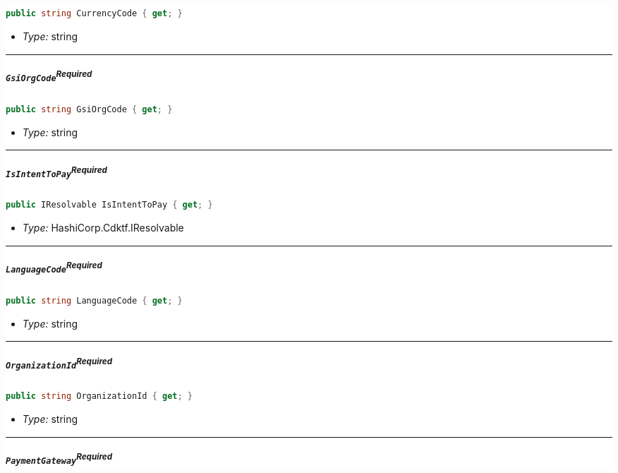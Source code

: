 ```csharp
public string CurrencyCode { get; }
```

- *Type:* string

---

##### `GsiOrgCode`<sup>Required</sup> <a name="GsiOrgCode" id="rhizo-co-terraform-provider-oci.ospGatewaySubscription.OspGatewaySubscription.property.gsiOrgCode"></a>

```csharp
public string GsiOrgCode { get; }
```

- *Type:* string

---

##### `IsIntentToPay`<sup>Required</sup> <a name="IsIntentToPay" id="rhizo-co-terraform-provider-oci.ospGatewaySubscription.OspGatewaySubscription.property.isIntentToPay"></a>

```csharp
public IResolvable IsIntentToPay { get; }
```

- *Type:* HashiCorp.Cdktf.IResolvable

---

##### `LanguageCode`<sup>Required</sup> <a name="LanguageCode" id="rhizo-co-terraform-provider-oci.ospGatewaySubscription.OspGatewaySubscription.property.languageCode"></a>

```csharp
public string LanguageCode { get; }
```

- *Type:* string

---

##### `OrganizationId`<sup>Required</sup> <a name="OrganizationId" id="rhizo-co-terraform-provider-oci.ospGatewaySubscription.OspGatewaySubscription.property.organizationId"></a>

```csharp
public string OrganizationId { get; }
```

- *Type:* string

---

##### `PaymentGateway`<sup>Required</sup> <a name="PaymentGateway" id="rhizo-co-terraform-provider-oci.ospGatewaySubscription.OspGatewaySubscription.property.paymentGateway"></a>
